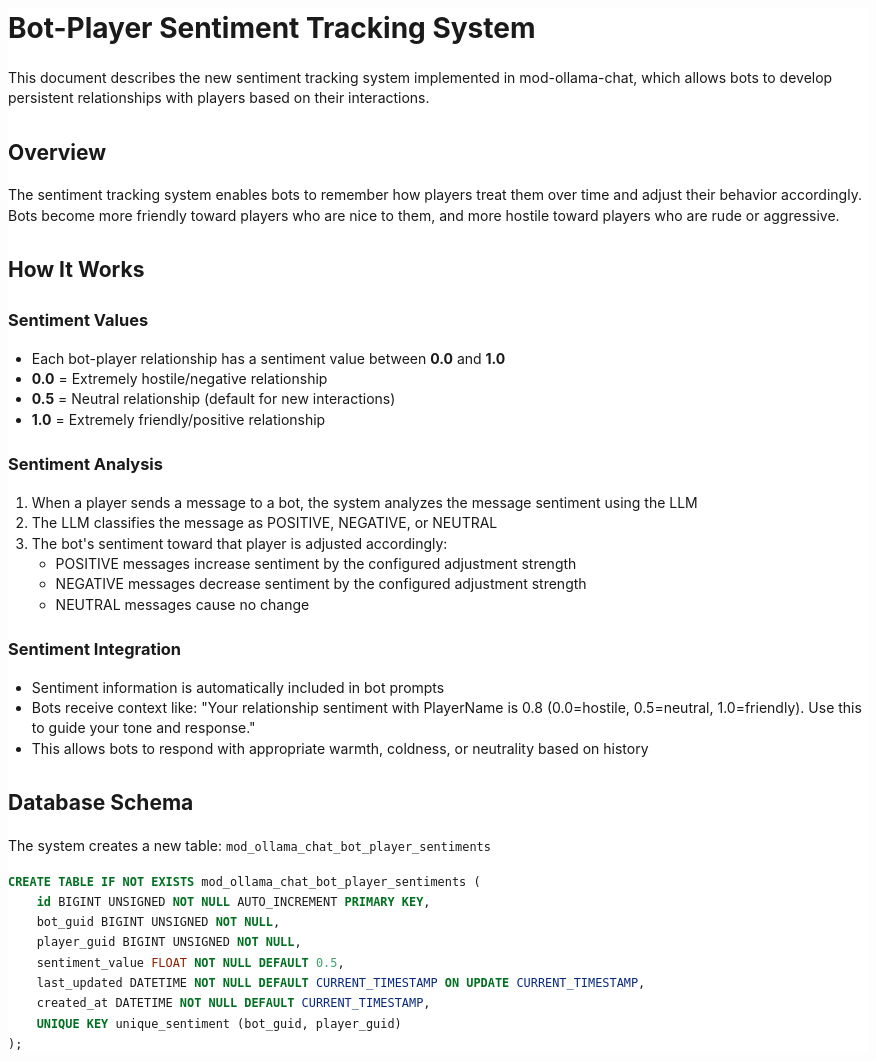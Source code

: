 # Bot-Player Sentiment Tracking System

This document describes the new sentiment tracking system implemented in mod-ollama-chat, which allows bots to develop persistent relationships with players based on their interactions.

## Overview

The sentiment tracking system enables bots to remember how players treat them over time and adjust their behavior accordingly. Bots become more friendly toward players who are nice to them, and more hostile toward players who are rude or aggressive.

## How It Works

### Sentiment Values
- Each bot-player relationship has a sentiment value between **0.0** and **1.0**
- **0.0** = Extremely hostile/negative relationship
- **0.5** = Neutral relationship (default for new interactions)
- **1.0** = Extremely friendly/positive relationship

### Sentiment Analysis
1. When a player sends a message to a bot, the system analyzes the message sentiment using the LLM
2. The LLM classifies the message as POSITIVE, NEGATIVE, or NEUTRAL
3. The bot's sentiment toward that player is adjusted accordingly:
   - POSITIVE messages increase sentiment by the configured adjustment strength
   - NEGATIVE messages decrease sentiment by the configured adjustment strength
   - NEUTRAL messages cause no change

### Sentiment Integration
- Sentiment information is automatically included in bot prompts
- Bots receive context like: "Your relationship sentiment with PlayerName is 0.8 (0.0=hostile, 0.5=neutral, 1.0=friendly). Use this to guide your tone and response."
- This allows bots to respond with appropriate warmth, coldness, or neutrality based on history

## Database Schema

The system creates a new table: `mod_ollama_chat_bot_player_sentiments`

```sql
CREATE TABLE IF NOT EXISTS mod_ollama_chat_bot_player_sentiments (
    id BIGINT UNSIGNED NOT NULL AUTO_INCREMENT PRIMARY KEY,
    bot_guid BIGINT UNSIGNED NOT NULL,
    player_guid BIGINT UNSIGNED NOT NULL,
    sentiment_value FLOAT NOT NULL DEFAULT 0.5,
    last_updated DATETIME NOT NULL DEFAULT CURRENT_TIMESTAMP ON UPDATE CURRENT_TIMESTAMP,
    created_at DATETIME NOT NULL DEFAULT CURRENT_TIMESTAMP,
    UNIQUE KEY unique_sentiment (bot_guid, player_guid)
);
```
